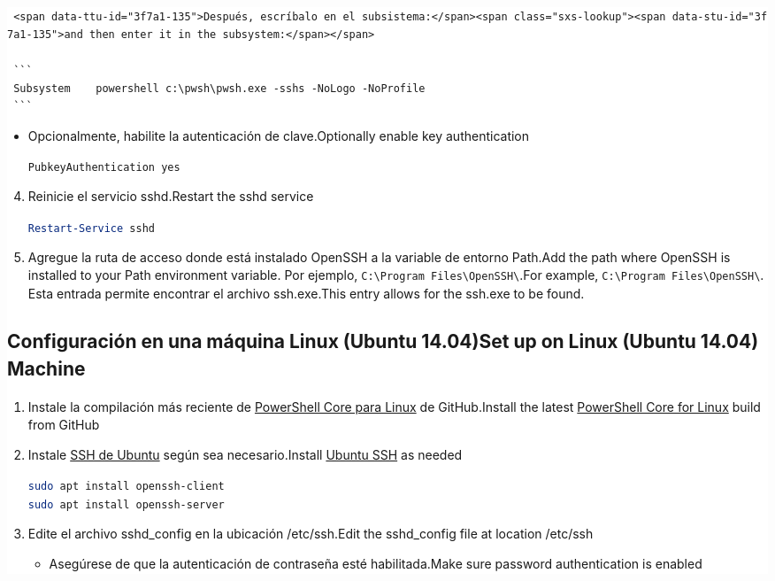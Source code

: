      <span data-ttu-id="3f7a1-135">Después, escríbalo en el subsistema:</span><span class="sxs-lookup"><span data-stu-id="3f7a1-135">and then enter it in the subsystem:</span></span>

     ```
     Subsystem    powershell c:\pwsh\pwsh.exe -sshs -NoLogo -NoProfile
     ```

   - <span data-ttu-id="3f7a1-136">Opcionalmente, habilite la autenticación de clave.</span><span class="sxs-lookup"><span data-stu-id="3f7a1-136">Optionally enable key authentication</span></span>

     ```
     PubkeyAuthentication yes
     ```

4. <span data-ttu-id="3f7a1-137">Reinicie el servicio sshd.</span><span class="sxs-lookup"><span data-stu-id="3f7a1-137">Restart the sshd service</span></span>

   ```powershell
   Restart-Service sshd
   ```

5. <span data-ttu-id="3f7a1-138">Agregue la ruta de acceso donde está instalado OpenSSH a la variable de entorno Path.</span><span class="sxs-lookup"><span data-stu-id="3f7a1-138">Add the path where OpenSSH is installed to your Path environment variable.</span></span> <span data-ttu-id="3f7a1-139">Por ejemplo, `C:\Program Files\OpenSSH\`.</span><span class="sxs-lookup"><span data-stu-id="3f7a1-139">For example, `C:\Program Files\OpenSSH\`.</span></span> <span data-ttu-id="3f7a1-140">Esta entrada permite encontrar el archivo ssh.exe.</span><span class="sxs-lookup"><span data-stu-id="3f7a1-140">This entry allows for the ssh.exe to be found.</span></span>

## <a name="set-up-on-linux-ubuntu-1404-machine"></a><span data-ttu-id="3f7a1-141">Configuración en una máquina Linux (Ubuntu 14.04)</span><span class="sxs-lookup"><span data-stu-id="3f7a1-141">Set up on Linux (Ubuntu 14.04) Machine</span></span>

1. <span data-ttu-id="3f7a1-142">Instale la compilación más reciente de [PowerShell Core para Linux](../../install/installing-powershell-core-on-linux.md#ubuntu-1404) de GitHub.</span><span class="sxs-lookup"><span data-stu-id="3f7a1-142">Install the latest [PowerShell Core for Linux](../../install/installing-powershell-core-on-linux.md#ubuntu-1404) build from GitHub</span></span>
2. <span data-ttu-id="3f7a1-143">Instale [SSH de Ubuntu](https://help.ubuntu.com/lts/serverguide/openssh-server.html) según sea necesario.</span><span class="sxs-lookup"><span data-stu-id="3f7a1-143">Install [Ubuntu SSH](https://help.ubuntu.com/lts/serverguide/openssh-server.html) as needed</span></span>

   ```bash
   sudo apt install openssh-client
   sudo apt install openssh-server
   ```

3. <span data-ttu-id="3f7a1-144">Edite el archivo sshd_config en la ubicación /etc/ssh.</span><span class="sxs-lookup"><span data-stu-id="3f7a1-144">Edit the sshd_config file at location /etc/ssh</span></span>

   - <span data-ttu-id="3f7a1-145">Asegúrese de que la autenticación de contraseña esté habilitada.</span><span class="sxs-lookup"><span data-stu-id="3f7a1-145">Make sure password authentication is enabled</span></span>

